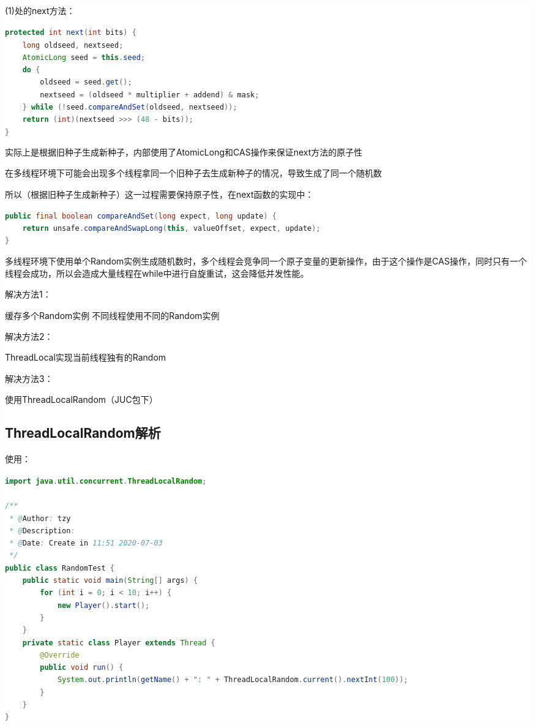 (1)处的next方法：

```java
protected int next(int bits) {
    long oldseed, nextseed;
    AtomicLong seed = this.seed;
    do {
        oldseed = seed.get();
        nextseed = (oldseed * multiplier + addend) & mask;
    } while (!seed.compareAndSet(oldseed, nextseed));
    return (int)(nextseed >>> (48 - bits));
}
```

实际上是根据旧种子生成新种子，内部使用了AtomicLong和CAS操作来保证next方法的原子性

在多线程环境下可能会出现多个线程拿同一个旧种子去生成新种子的情况，导致生成了同一个随机数

所以（根据旧种子生成新种子）这一过程需要保持原子性，在next函数的实现中：

```Java
public final boolean compareAndSet(long expect, long update) {
    return unsafe.compareAndSwapLong(this, valueOffset, expect, update);
}
```

多线程环境下使用单个Random实例生成随机数时，多个线程会竞争同一个原子变量的更新操作，由于这个操作是CAS操作，同时只有一个线程会成功，所以会造成大量线程在while中进行自旋重试，这会降低并发性能。

解决方法1：

缓存多个Random实例 不同线程使用不同的Random实例

解决方法2：

ThreadLocal<Random>实现当前线程独有的Random

解决方法3：

使用ThreadLocalRandom（JUC包下）



## ThreadLocalRandom解析

使用：

```Java
import java.util.concurrent.ThreadLocalRandom;

/**
 * @Author: tzy
 * @Description:
 * @Date: Create in 11:51 2020-07-03
 */
public class RandomTest {
    public static void main(String[] args) {
        for (int i = 0; i < 10; i++) {
            new Player().start();
        }
    }
    private static class Player extends Thread {
        @Override
        public void run() {
            System.out.println(getName() + ": " + ThreadLocalRandom.current().nextInt(100));
        }
    }
}
```
